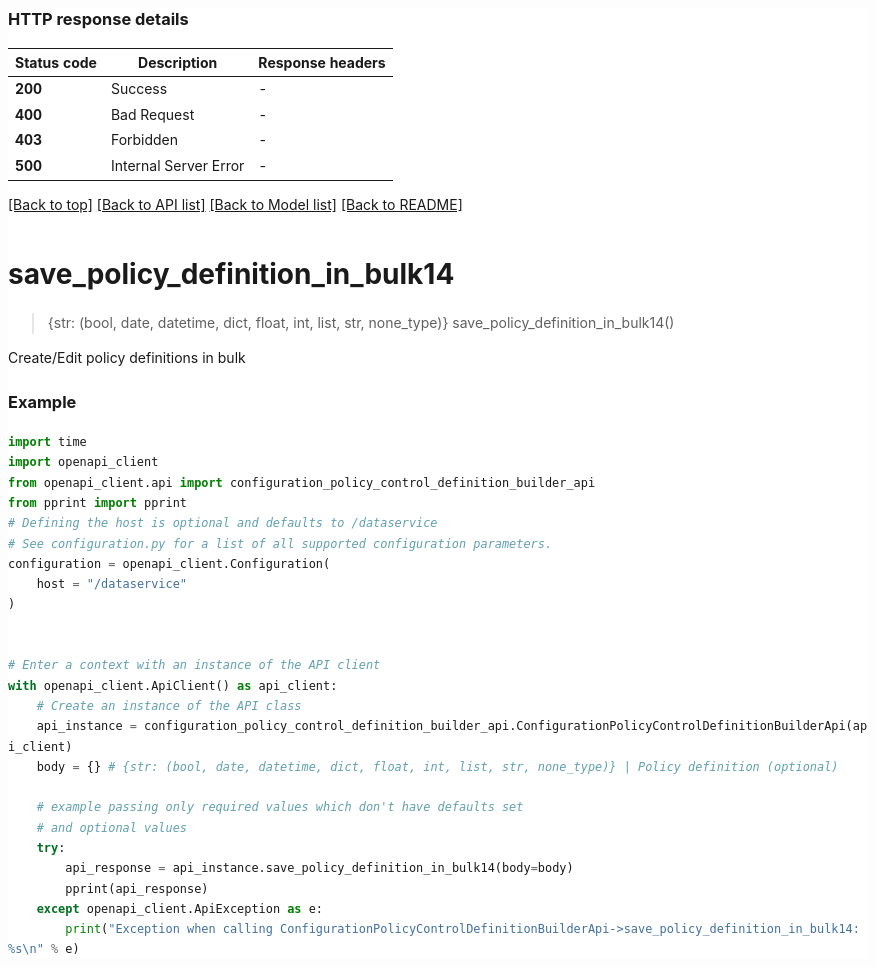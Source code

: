 
### HTTP response details

| Status code | Description | Response headers |
|-------------|-------------|------------------|
**200** | Success |  -  |
**400** | Bad Request |  -  |
**403** | Forbidden |  -  |
**500** | Internal Server Error |  -  |

[[Back to top]](#) [[Back to API list]](../README.md#documentation-for-api-endpoints) [[Back to Model list]](../README.md#documentation-for-models) [[Back to README]](../README.md)

# **save_policy_definition_in_bulk14**
> {str: (bool, date, datetime, dict, float, int, list, str, none_type)} save_policy_definition_in_bulk14()



Create/Edit policy definitions in bulk

### Example


```python
import time
import openapi_client
from openapi_client.api import configuration_policy_control_definition_builder_api
from pprint import pprint
# Defining the host is optional and defaults to /dataservice
# See configuration.py for a list of all supported configuration parameters.
configuration = openapi_client.Configuration(
    host = "/dataservice"
)


# Enter a context with an instance of the API client
with openapi_client.ApiClient() as api_client:
    # Create an instance of the API class
    api_instance = configuration_policy_control_definition_builder_api.ConfigurationPolicyControlDefinitionBuilderApi(api_client)
    body = {} # {str: (bool, date, datetime, dict, float, int, list, str, none_type)} | Policy definition (optional)

    # example passing only required values which don't have defaults set
    # and optional values
    try:
        api_response = api_instance.save_policy_definition_in_bulk14(body=body)
        pprint(api_response)
    except openapi_client.ApiException as e:
        print("Exception when calling ConfigurationPolicyControlDefinitionBuilderApi->save_policy_definition_in_bulk14: %s\n" % e)
```
